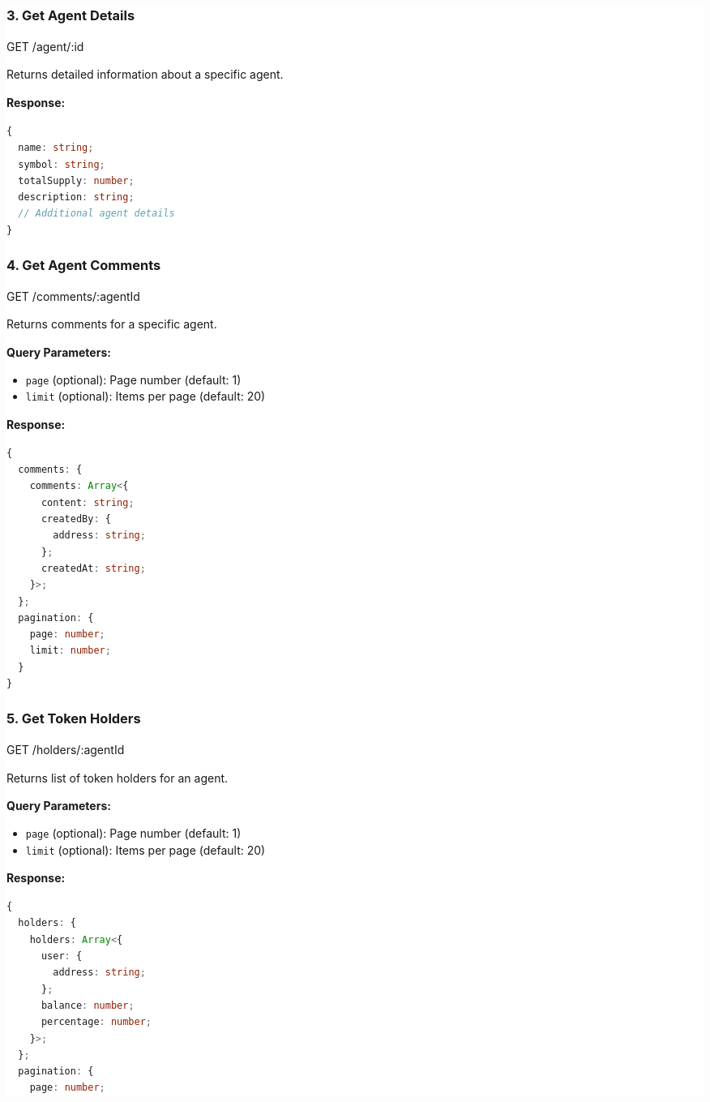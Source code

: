 ### 3. Get Agent Details
GET /agent/:id

Returns detailed information about a specific agent.

**Response:**
```typescript
{
  name: string;
  symbol: string;
  totalSupply: number;
  description: string;
  // Additional agent details
}
```

### 4. Get Agent Comments
GET /comments/:agentId

Returns comments for a specific agent.

**Query Parameters:**
- `page` (optional): Page number (default: 1)
- `limit` (optional): Items per page (default: 20)

**Response:**
```typescript
{
  comments: {
    comments: Array<{
      content: string;
      createdBy: {
        address: string;
      };
      createdAt: string;
    }>;
  };
  pagination: {
    page: number;
    limit: number;
  }
}
```

### 5. Get Token Holders
GET /holders/:agentId

Returns list of token holders for an agent.

**Query Parameters:**
- `page` (optional): Page number (default: 1)
- `limit` (optional): Items per page (default: 20)

**Response:**
```typescript
{
  holders: {
    holders: Array<{
      user: {
        address: string;
      };
      balance: number;
      percentage: number;
    }>;
  };
  pagination: {
    page: number;
```